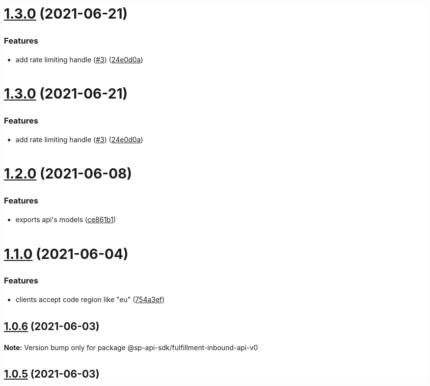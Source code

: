# [1.3.0](https://github.com/bizon/selling-partner-api-sdk/compare/@sp-api-sdk/fulfillment-inbound-api-v0@1.2.0...@sp-api-sdk/fulfillment-inbound-api-v0@1.3.0) (2021-06-21)

### Features

* add rate limiting handle ([#3](https://github.com/bizon/selling-partner-api-sdk/issues/3)) ([24e0d0a](https://github.com/bizon/selling-partner-api-sdk/commit/24e0d0a7e7795b2ed72a7ed7163e52e469630f08))

# [1.3.0](https://github.com/bizon/selling-partner-api-sdk/compare/@sp-api-sdk/fulfillment-inbound-api-v0@1.2.0...@sp-api-sdk/fulfillment-inbound-api-v0@1.3.0) (2021-06-21)

### Features

* add rate limiting handle ([#3](https://github.com/bizon/selling-partner-api-sdk/issues/3)) ([24e0d0a](https://github.com/bizon/selling-partner-api-sdk/commit/24e0d0a7e7795b2ed72a7ed7163e52e469630f08))

# [1.2.0](https://github.com/bizon/selling-partner-api-sdk/compare/@sp-api-sdk/fulfillment-inbound-api-v0@1.1.0...@sp-api-sdk/fulfillment-inbound-api-v0@1.2.0) (2021-06-08)

### Features

* exports api's models ([ce861b1](https://github.com/bizon/selling-partner-api-sdk/commit/ce861b1eca84b257978a2755d8fbaa5a8b821ad2))

# [1.1.0](https://github.com/bizon/selling-partner-api-sdk/compare/@sp-api-sdk/fulfillment-inbound-api-v0@1.0.6...@sp-api-sdk/fulfillment-inbound-api-v0@1.1.0) (2021-06-04)

### Features

* clients accept code region like "eu" ([754a3ef](https://github.com/bizon/selling-partner-api-sdk/commit/754a3ef3e344a3df4d16fd64c365c2971b9f007a))

## [1.0.6](https://github.com/bizon/selling-partner-api-sdk/compare/@sp-api-sdk/fulfillment-inbound-api-v0@1.0.5...@sp-api-sdk/fulfillment-inbound-api-v0@1.0.6) (2021-06-03)

**Note:** Version bump only for package @sp-api-sdk/fulfillment-inbound-api-v0

## [1.0.5](https://github.com/bizon/selling-partner-api-sdk/compare/@sp-api-sdk/fulfillment-inbound-api-v0@1.0.4...@sp-api-sdk/fulfillment-inbound-api-v0@1.0.5) (2021-06-03)
